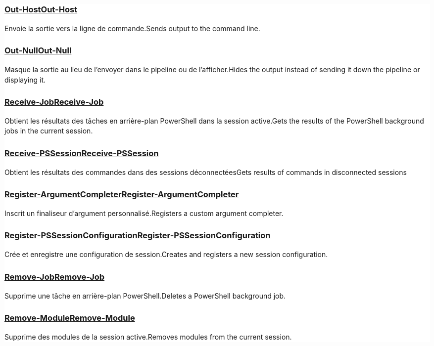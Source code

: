 ### [<span data-ttu-id="d100f-186">Out-Host</span><span class="sxs-lookup"><span data-stu-id="d100f-186">Out-Host</span></span>](Out-Host.md)
<span data-ttu-id="d100f-187">Envoie la sortie vers la ligne de commande.</span><span class="sxs-lookup"><span data-stu-id="d100f-187">Sends output to the command line.</span></span>

### [<span data-ttu-id="d100f-188">Out-Null</span><span class="sxs-lookup"><span data-stu-id="d100f-188">Out-Null</span></span>](Out-Null.md)
<span data-ttu-id="d100f-189">Masque la sortie au lieu de l’envoyer dans le pipeline ou de l’afficher.</span><span class="sxs-lookup"><span data-stu-id="d100f-189">Hides the output instead of sending it down the pipeline or displaying it.</span></span>

### [<span data-ttu-id="d100f-190">Receive-Job</span><span class="sxs-lookup"><span data-stu-id="d100f-190">Receive-Job</span></span>](Receive-Job.md)
<span data-ttu-id="d100f-191">Obtient les résultats des tâches en arrière-plan PowerShell dans la session active.</span><span class="sxs-lookup"><span data-stu-id="d100f-191">Gets the results of the PowerShell background jobs in the current session.</span></span>

### [<span data-ttu-id="d100f-192">Receive-PSSession</span><span class="sxs-lookup"><span data-stu-id="d100f-192">Receive-PSSession</span></span>](Receive-PSSession.md)
<span data-ttu-id="d100f-193">Obtient les résultats des commandes dans des sessions déconnectées</span><span class="sxs-lookup"><span data-stu-id="d100f-193">Gets results of commands in disconnected sessions</span></span>

### [<span data-ttu-id="d100f-194">Register-ArgumentCompleter</span><span class="sxs-lookup"><span data-stu-id="d100f-194">Register-ArgumentCompleter</span></span>](Register-ArgumentCompleter.md)
<span data-ttu-id="d100f-195">Inscrit un finaliseur d’argument personnalisé.</span><span class="sxs-lookup"><span data-stu-id="d100f-195">Registers a custom argument completer.</span></span>

### [<span data-ttu-id="d100f-196">Register-PSSessionConfiguration</span><span class="sxs-lookup"><span data-stu-id="d100f-196">Register-PSSessionConfiguration</span></span>](Register-PSSessionConfiguration.md)
<span data-ttu-id="d100f-197">Crée et enregistre une configuration de session.</span><span class="sxs-lookup"><span data-stu-id="d100f-197">Creates and registers a new session configuration.</span></span>

### [<span data-ttu-id="d100f-198">Remove-Job</span><span class="sxs-lookup"><span data-stu-id="d100f-198">Remove-Job</span></span>](Remove-Job.md)
<span data-ttu-id="d100f-199">Supprime une tâche en arrière-plan PowerShell.</span><span class="sxs-lookup"><span data-stu-id="d100f-199">Deletes a PowerShell background job.</span></span>

### [<span data-ttu-id="d100f-200">Remove-Module</span><span class="sxs-lookup"><span data-stu-id="d100f-200">Remove-Module</span></span>](Remove-Module.md)
<span data-ttu-id="d100f-201">Supprime des modules de la session active.</span><span class="sxs-lookup"><span data-stu-id="d100f-201">Removes modules from the current session.</span></span>
